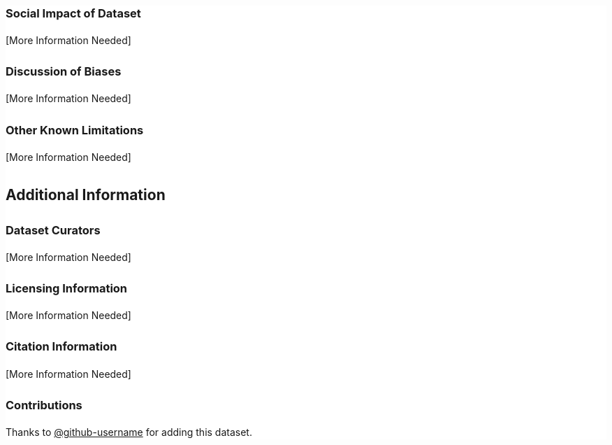 ### Social Impact of Dataset

[More Information Needed]

### Discussion of Biases

[More Information Needed]

### Other Known Limitations

[More Information Needed]

## Additional Information

### Dataset Curators

[More Information Needed]

### Licensing Information

[More Information Needed]

### Citation Information

[More Information Needed]

### Contributions

Thanks to [@github-username](https://github.com/<github-username>) for adding this dataset.
